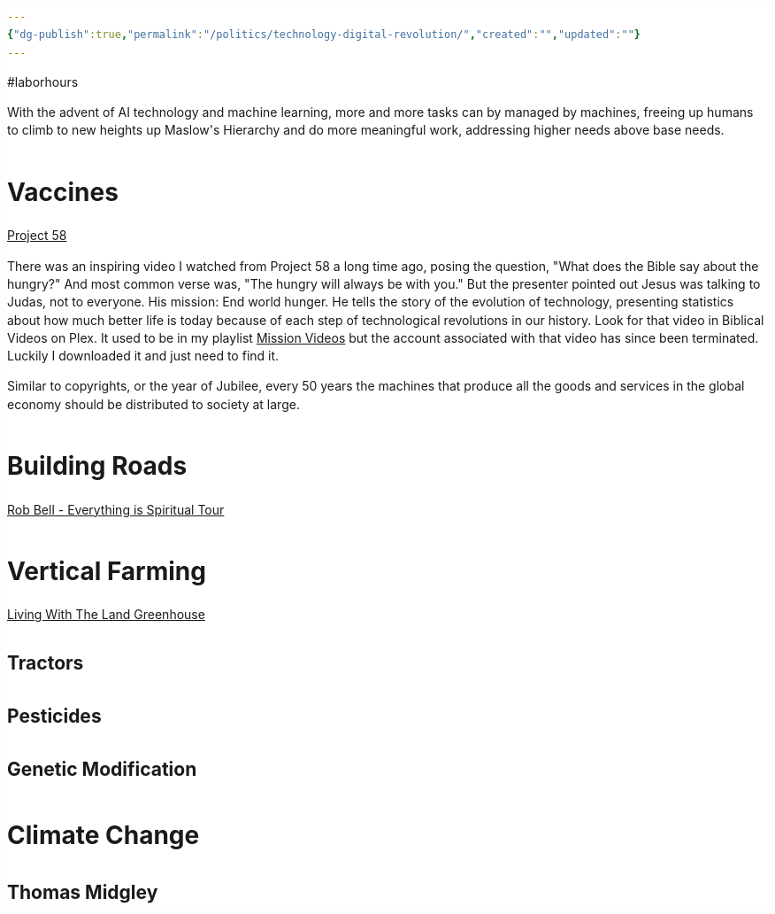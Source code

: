 ```yaml
---
{"dg-publish":true,"permalink":"/politics/technology-digital-revolution/","created":"","updated":""}
---
```



#laborhours 

With the advent of AI technology and machine learning, more and more tasks can by managed by machines, freeing up humans to climb to new heights up Maslow's Hierarchy and do more meaningful work, addressing higher needs above base needs.

# Vaccines

[Project 58](https://wolc.com/project-58/)

There was an inspiring video I watched from Project 58 a long time ago, posing the question, "What does the Bible say about the hungry?" And most common verse was, "The hungry will always be with you." But the presenter pointed out Jesus was talking to Judas, not to everyone. His mission: End world hunger. He tells the story of the evolution of technology, presenting statistics about how much better life is today because of each step of technological revolutions in our history. Look for that video in Biblical Videos on Plex. It used to be in my playlist [Mission Videos](https://www.youtube.com/watch?v=VtQbzRmmMfk&list=PLYAz1Lwo4O59AZeLnib3vYTWfUZIx8d2m&index=1) but the account associated with that video has since been terminated. Luckily I downloaded it and just need to find it.

Similar to copyrights, or the year of Jubilee, every 50 years the machines that produce all the goods and services in the global economy should be distributed to society at large. 

# Building Roads

[Rob Bell - Everything is Spiritual Tour](https://www.youtube.com/watch?v=i2rklwkm_dQ)

# Vertical Farming

[Living With The Land Greenhouse](https://www.youtube.com/watch?v=3e8ZNseRe0I)
## Tractors

## Pesticides

## Genetic Modification

# Climate Change

## Thomas Midgley
